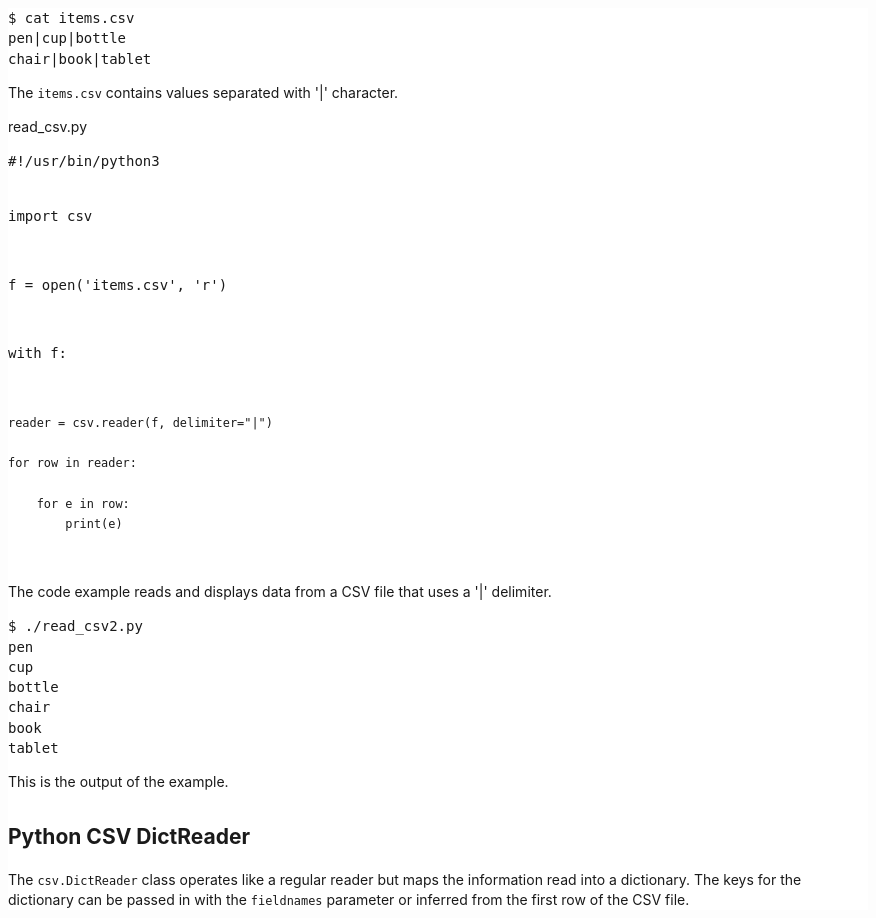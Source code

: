 
<pre class="compact">
$ cat items.csv 
pen|cup|bottle
chair|book|tablet
</pre>

<p>
The <code>items.csv</code> contains values separated with '|' character.
</p>

<div class="codehead">read_csv.py</div>
<pre class="code">
#!/usr/bin/python3

import csv

f = open('items.csv', 'r')

with f:

    reader = csv.reader(f, delimiter="|")
    
    for row in reader:
        
        for e in row:            
            print(e)

</pre>

<p>
The code example reads and displays data from a CSV file that
uses a '|' delimiter.
</p>

<pre class="compact">
$ ./read_csv2.py 
pen
cup
bottle
chair
book
tablet
</pre>

<p>
This is the output of the example.
</p>


<h2>Python CSV DictReader</h2>

<p>
The <code>csv.DictReader</code> class operates like a regular reader
but maps the information read into a dictionary. The keys for the dictionary 
can be passed in with the <code>fieldnames</code> parameter or inferred from 
the first row of the CSV file.
</p>

